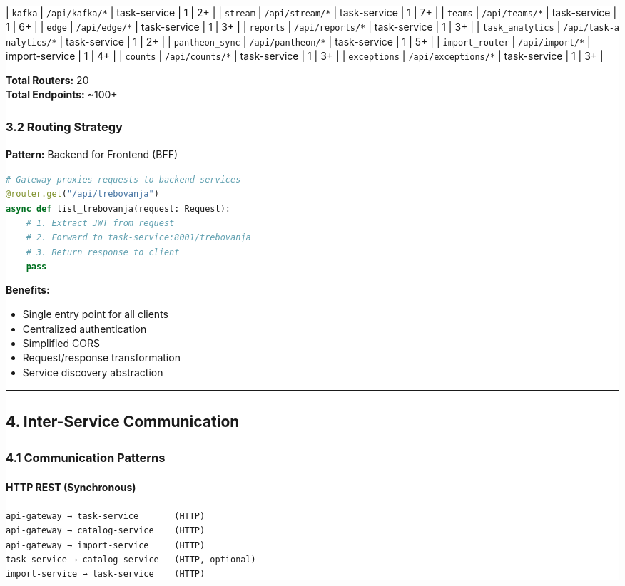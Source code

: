 | `kafka` | `/api/kafka/*` | task-service | 1 | 2+ |
| `stream` | `/api/stream/*` | task-service | 1 | 7+ |
| `teams` | `/api/teams/*` | task-service | 1 | 6+ |
| `edge` | `/api/edge/*` | task-service | 1 | 3+ |
| `reports` | `/api/reports/*` | task-service | 1 | 3+ |
| `task_analytics` | `/api/task-analytics/*` | task-service | 1 | 2+ |
| `pantheon_sync` | `/api/pantheon/*` | task-service | 1 | 5+ |
| `import_router` | `/api/import/*` | import-service | 1 | 4+ |
| `counts` | `/api/counts/*` | task-service | 1 | 3+ |
| `exceptions` | `/api/exceptions/*` | task-service | 1 | 3+ |

**Total Routers:** 20  
**Total Endpoints:** ~100+

### 3.2 Routing Strategy

**Pattern:** Backend for Frontend (BFF)

```python
# Gateway proxies requests to backend services
@router.get("/api/trebovanja")
async def list_trebovanja(request: Request):
    # 1. Extract JWT from request
    # 2. Forward to task-service:8001/trebovanja
    # 3. Return response to client
    pass
```

**Benefits:**
- Single entry point for all clients
- Centralized authentication
- Simplified CORS
- Request/response transformation
- Service discovery abstraction

---

## 4. Inter-Service Communication

### 4.1 Communication Patterns

#### HTTP REST (Synchronous)
```
api-gateway → task-service       (HTTP)
api-gateway → catalog-service    (HTTP)
api-gateway → import-service     (HTTP)
task-service → catalog-service   (HTTP, optional)
import-service → task-service    (HTTP)
```
